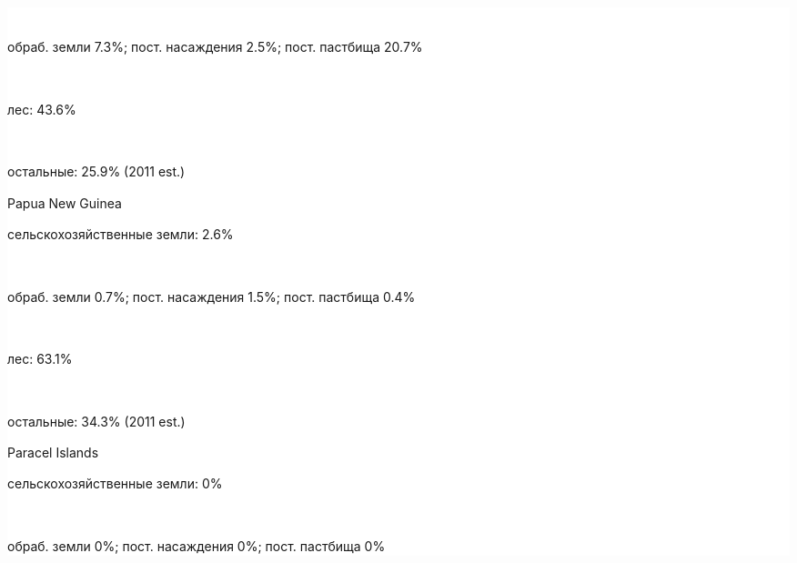  


обраб. земли 7.3%; пост. насаждения 2.5%; пост. пастбища 20.7%






 


лес: 43.6%






 


остальные: 25.9% (2011 est.)






Papua New Guinea


сельскохозяйственные земли: 2.6%






 


обраб. земли 0.7%; пост. насаждения 1.5%; пост. пастбища 0.4%






 


лес: 63.1%






 


остальные: 34.3% (2011 est.)






Paracel Islands


сельскохозяйственные земли: 0%






 


обраб. земли 0%; пост. насаждения 0%; пост. пастбища 0%

